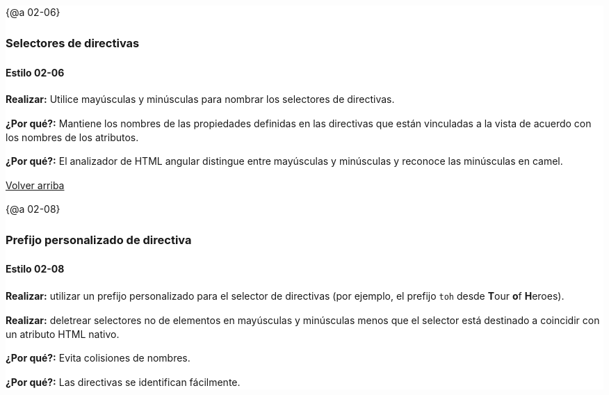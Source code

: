 {@a 02-06}

### Selectores de directivas

#### Estilo 02-06

<div class="s-rule do">

**Realizar:** Utilice mayúsculas y minúsculas para nombrar los selectores de directivas.

</div>

<div class="s-why">

**¿Por qué?:** Mantiene los nombres de las propiedades definidas en las directivas que están vinculadas a la vista de acuerdo con los nombres de los atributos.

</div>

<div class="s-why-last">

**¿Por qué?:** El analizador de HTML angular distingue entre mayúsculas y minúsculas y reconoce las minúsculas en camel.

</div>

<a href="#toc">Volver arriba</a>

{@a 02-08}

### Prefijo personalizado de directiva

#### Estilo 02-08

<div class="s-rule do">

**Realizar:** utilizar un prefijo personalizado para el selector de directivas (por ejemplo, el prefijo `toh` desde **T**our **o**f **H**eroes).

</div>

<div class="s-rule do">

**Realizar:** deletrear selectores no de elementos en mayúsculas y minúsculas menos que el selector está destinado a coincidir con un atributo HTML nativo.

</div>

<div class="s-why">

**¿Por qué?:** Evita colisiones de nombres.

</div>

<div class="s-why-last">

**¿Por qué?:** Las directivas se identifican fácilmente.

</div>

<code-example path="styleguide/src/02-08/app/shared/validate.directive.avoid.ts" region="example" header="app/shared/validate.directive.ts">
